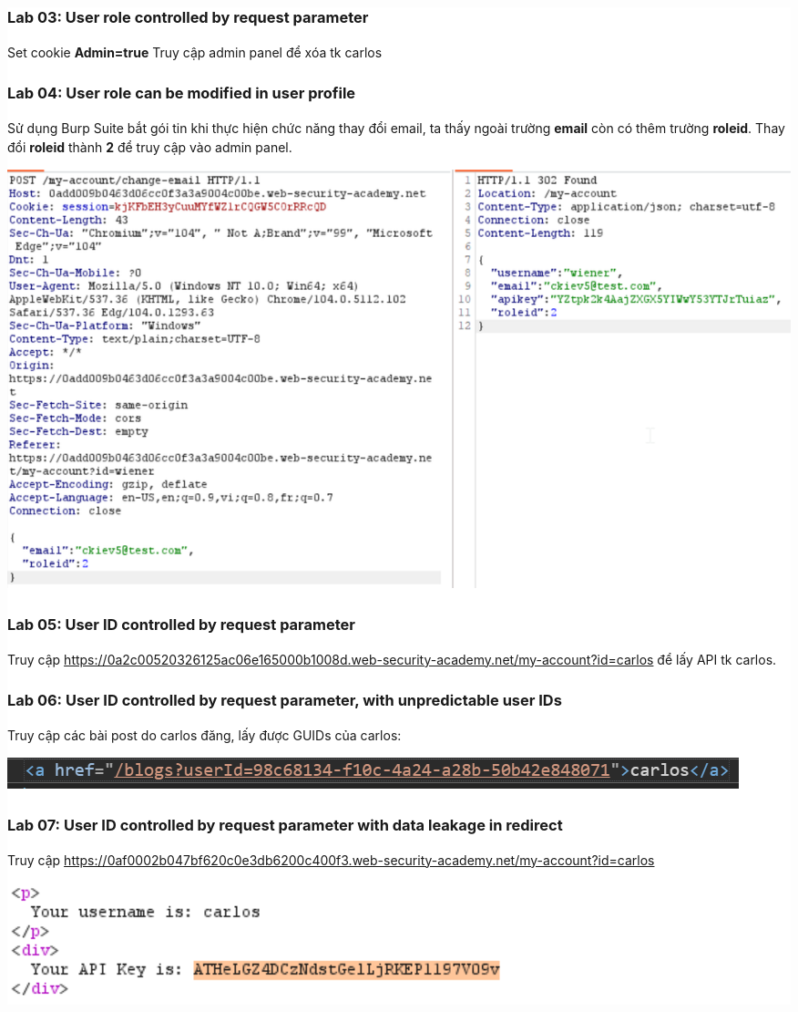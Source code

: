 ### Lab 03: User role controlled by request parameter
Set cookie **Admin=true**
Truy cập admin panel để xóa tk carlos

### Lab 04: User role can be modified in user profile
Sử dụng Burp Suite bắt gói tin khi thực hiện chức năng thay đổi email, ta thấy ngoài trường **email** còn có thêm trường **roleid**. Thay đổi **roleid** thành **2** để truy cập vào admin panel.  
  
![Access control_2](https://github.com/ckiev5/portswigger_labs/blob/main/Images/Apprentice/Access%20control_2.png)  
  
### Lab 05: User ID controlled by request parameter
Truy cập https://0a2c00520326125ac06e165000b1008d.web-security-academy.net/my-account?id=carlos để lấy API tk carlos.  
### Lab 06: User ID controlled by request parameter, with unpredictable user IDs
Truy cập các bài post do carlos đăng, lấy được GUIDs của carlos:  
  
![Access control_3](https://github.com/ckiev5/portswigger_labs/blob/main/Images/Apprentice/Access%20control_3.png)  
  
### Lab 07: User ID controlled by request parameter with data leakage in redirect
Truy cập https://0af0002b047bf620c0e3db6200c400f3.web-security-academy.net/my-account?id=carlos  
  
![Access control_5](https://github.com/ckiev5/portswigger_labs/blob/main/Images/Apprentice/Access%20control_5.png)  
  